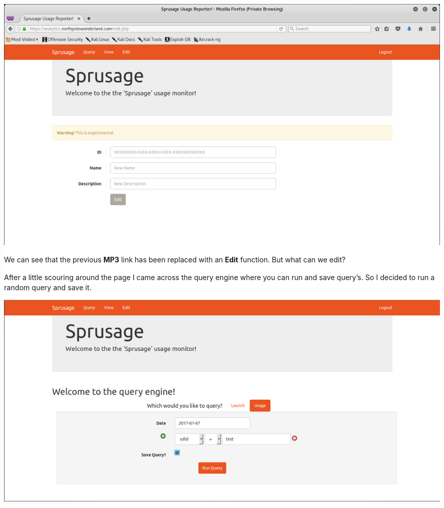 <a href="/images/hh52.png"><img src="/images/hh52.png"></a>

We can see that the previous __MP3__ link has been replaced with an __Edit__ function. But what can we edit?

After a little scouring around the page I came across the query engine where you can run and save query’s. So I decided to run a random query and save it.

<a href="/images/hh53.png"><img src="/images/hh53.png"></a>
